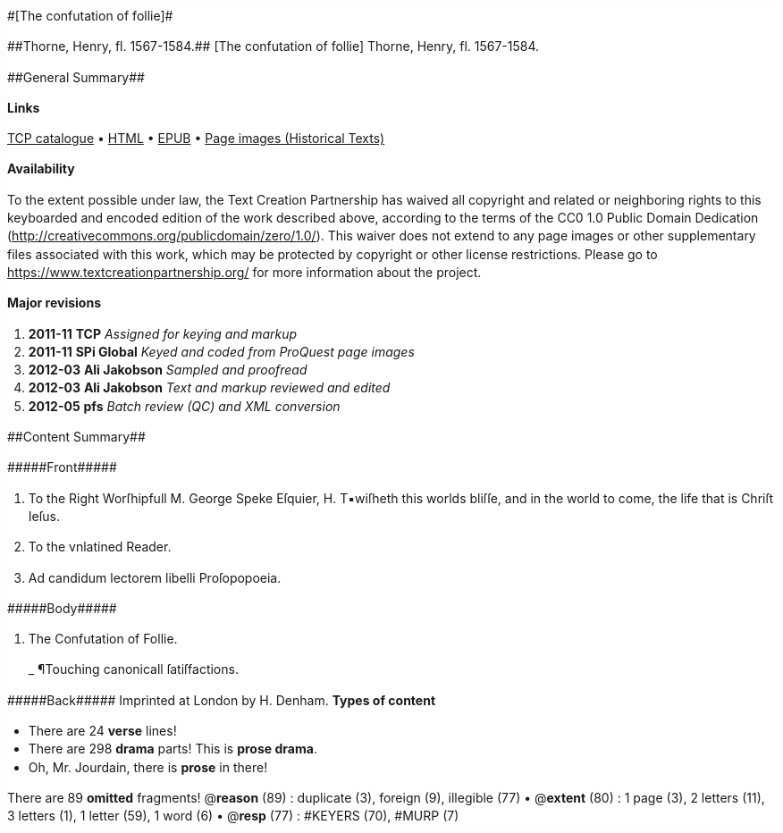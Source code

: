 #[The confutation of follie]#

##Thorne, Henry, fl. 1567-1584.##
[The confutation of follie]
Thorne, Henry, fl. 1567-1584.

##General Summary##

**Links**

[TCP catalogue](http://www.ota.ox.ac.uk/tcp/)  • 
[HTML](http://tei.it.ox.ac.uk/tcp/Texts-HTML/free/A13/A13744.html)  • 
[EPUB](http://tei.it.ox.ac.uk/tcp/Texts-EPUB/free/A13/A13744.epub) • 
[Page images (Historical Texts)](https://historicaltexts.jisc.ac.uk/eebo-29514127e)

**Availability**

To the extent possible under law, the Text Creation Partnership has waived all copyright and related or neighboring rights to this keyboarded and encoded edition of the work described above, according to the terms of the CC0 1.0 Public Domain Dedication (http://creativecommons.org/publicdomain/zero/1.0/). This waiver does not extend to any page images or other supplementary files associated with this work, which may be protected by copyright or other license restrictions. Please go to https://www.textcreationpartnership.org/ for more information about the project.

**Major revisions**

1. __2011-11__ __TCP__ *Assigned for keying and markup*
1. __2011-11__ __SPi Global__ *Keyed and coded from ProQuest page images*
1. __2012-03__ __Ali Jakobson__ *Sampled and proofread*
1. __2012-03__ __Ali Jakobson__ *Text and markup reviewed and edited*
1. __2012-05__ __pfs__ *Batch review (QC) and XML conversion*

##Content Summary##

#####Front#####

1. To the Right Worſhipfull M. George Speke Eſquier, H. T▪wiſheth this worlds bliſſe, and in the world to come, the life that is Chriſt Ieſus.

1. To the vnlatined Reader.

1. Ad candidum lectorem libelli Proſopopoeia.

#####Body#####

1. The Confutation of Follie.

    _ ¶Touching canonicall ſatiſfactions.

#####Back#####
Imprinted at London by H. Denham.
**Types of content**

  * There are 24 **verse** lines!
  * There are 298 **drama** parts! This is **prose drama**.
  * Oh, Mr. Jourdain, there is **prose** in there!

There are 89 **omitted** fragments! 
 @__reason__ (89) : duplicate (3), foreign (9), illegible (77)  •  @__extent__ (80) : 1 page (3), 2 letters (11), 3 letters (1), 1 letter (59), 1 word (6)  •  @__resp__ (77) : #KEYERS (70), #MURP (7)
